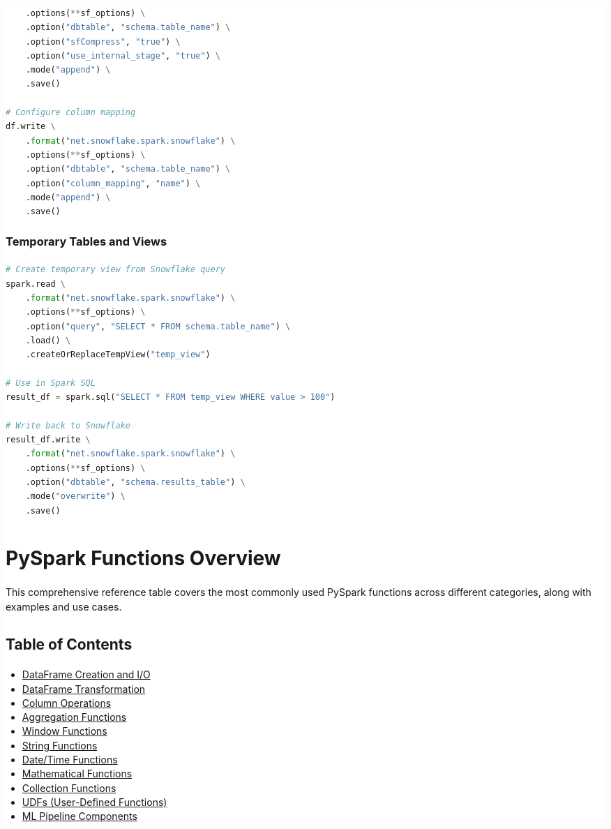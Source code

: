 ```python
    .options(**sf_options) \
    .option("dbtable", "schema.table_name") \
    .option("sfCompress", "true") \
    .option("use_internal_stage", "true") \
    .mode("append") \
    .save()

# Configure column mapping
df.write \
    .format("net.snowflake.spark.snowflake") \
    .options(**sf_options) \
    .option("dbtable", "schema.table_name") \
    .option("column_mapping", "name") \
    .mode("append") \
    .save()
```

### Temporary Tables and Views
```python
# Create temporary view from Snowflake query
spark.read \
    .format("net.snowflake.spark.snowflake") \
    .options(**sf_options) \
    .option("query", "SELECT * FROM schema.table_name") \
    .load() \
    .createOrReplaceTempView("temp_view")

# Use in Spark SQL
result_df = spark.sql("SELECT * FROM temp_view WHERE value > 100")

# Write back to Snowflake
result_df.write \
    .format("net.snowflake.spark.snowflake") \
    .options(**sf_options) \
    .option("dbtable", "schema.results_table") \
    .mode("overwrite") \
    .save()
```

# PySpark Functions Overview

This comprehensive reference table covers the most commonly used PySpark functions across different categories, along with examples and use cases.

## Table of Contents
- [DataFrame Creation and I/O](#dataframe-creation-and-io)
- [DataFrame Transformation](#dataframe-transformation)
- [Column Operations](#column-operations)
- [Aggregation Functions](#aggregation-functions)
- [Window Functions](#window-functions)
- [String Functions](#string-functions)
- [Date/Time Functions](#datetime-functions)
- [Mathematical Functions](#mathematical-functions)
- [Collection Functions](#collection-functions)
- [UDFs (User-Defined Functions)](#udfs-user-defined-functions)
- [ML Pipeline Components](#ml-pipeline-components)
